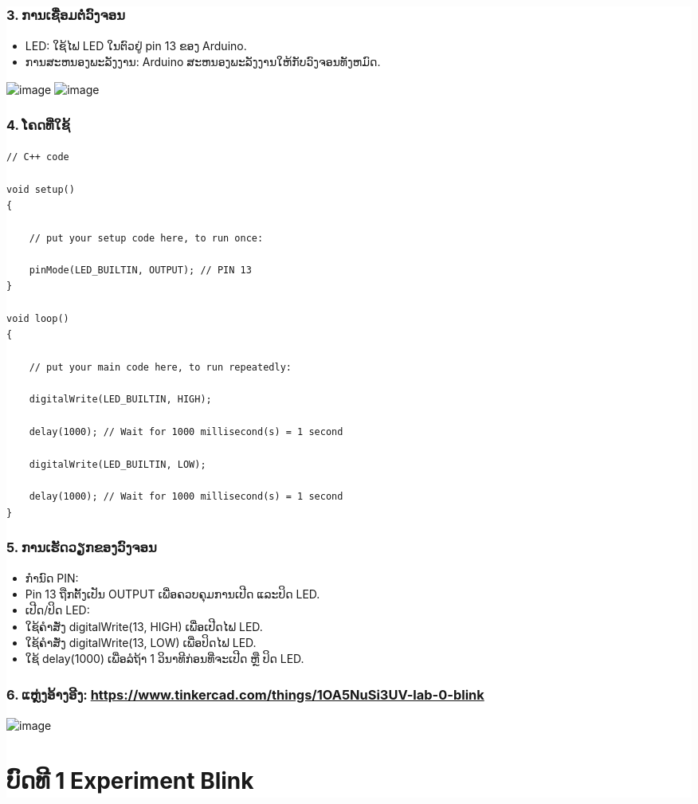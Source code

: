### 3. **ການເຊື່ອມຕໍ່ວົງຈອນ**

- LED: ໃຊ້ໄຟ LED ໃນຕົວຢູ່ pin 13 ຂອງ Arduino.
- ການສະຫນອງພະລັງງານ: Arduino ສະຫນອງພະລັງງານໃຫ້ກັບວົງຈອນທັງຫມົດ.

<img width="337" alt="image" src="https://github.com/user-attachments/assets/59ac41d6-0fcb-4e46-9925-2caac7794004" />
<img width="221" alt="image" src="https://github.com/user-attachments/assets/0679cc57-7349-47d4-ba9c-3eeeeb122109" />

### 4. **ໂຄດທີ່ໃຊ້**
```
// C++ code

void setup()
{

    // put your setup code here, to run once:

    pinMode(LED_BUILTIN, OUTPUT); // PIN 13
}

void loop()
{

    // put your main code here, to run repeatedly:

    digitalWrite(LED_BUILTIN, HIGH);

    delay(1000); // Wait for 1000 millisecond(s) = 1 second

    digitalWrite(LED_BUILTIN, LOW);

    delay(1000); // Wait for 1000 millisecond(s) = 1 second
}
```
### 5. **ການເຮັດວຽກຂອງວົງຈອນ**

- ກຳນົດ PIN:
- Pin 13 ຖືກຕັ້ງເປັນ OUTPUT ເພື່ອຄວບຄຸມການເປີດ ແລະປິດ LED.
- ເປີດ/ປິດ LED:
- ໃຊ້ຄໍາສັ່ງ digitalWrite(13, HIGH) ເພື່ອເປີດໄຟ LED.
- ໃຊ້ຄໍາສັ່ງ digitalWrite(13, LOW) ເພື່ອປິດໄຟ LED.
- ໃຊ້ delay(1000) ເພື່ອລໍຖ້າ 1 ວິນາທີກ່ອນທີ່ຈະເປີດ ຫຼື ປິດ LED.

### 6. **ແຫຼ່ງອ້າງອີງ:** <https://www.tinkercad.com/things/1OA5NuSi3UV-lab-0-blink>
<img width="269" alt="image" src="https://github.com/user-attachments/assets/5392230a-a1fb-48ca-84a3-807e45b8fb40" />


# ບົດທີ 1 Experiment Blink
